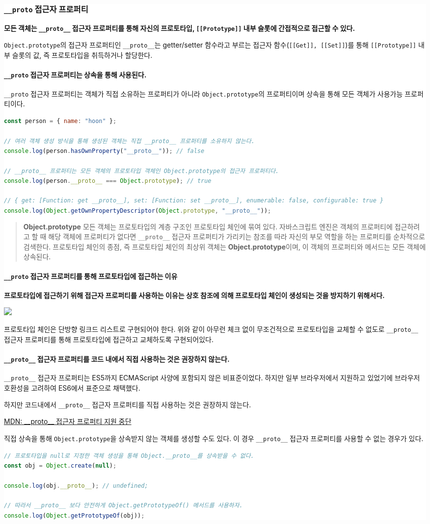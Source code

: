 ### `__proto` 접근자 프로퍼티

**모든 객체는 `__proto__` 접근자 프로퍼티를 통해 자신의 프로토타입, `[[Prototype]]` 내부 슬롯에 간접적으로 접근할 수 있다.**

`Object.prototype`의 접근자 프로퍼티인 `__proto__`는 getter/setter 함수라고 부르는 접근자 함수(`[[Get]], [[Set]]`)를 통해 `[[Prototype]]` 내부 슬롯의 값, 즉 프로토타입을 취득하거나 할당한다.

#### `__proto` 접근자 프로퍼티는 상속을 통해 사용된다.

`__proto` 접근자 프로퍼티는 객체가 직접 소유하는 프로퍼티가 아니라 `Object.prototype`의 프로퍼티이며 상속을 통해 모든 객체가 사용가능 프로퍼티이다.

```js
const person = { name: "hoon" };

// 여러 객체 생성 방식을 통해 생성된 객체는 직접 __proto__ 프로퍼티를 소유하지 않는다.
console.log(person.hasOwnProperty("__proto__")); // false

// __proto__ 프로퍼티는 모든 객체의 프로토타입 객체인 Object.prototype의 접근자 프로퍼티다.
console.log(person.__proto__ === Object.prototype); // true

// { get: [Function: get __proto__], set: [Function: set __proto__], enumerable: false, configurable: true }
console.log(Object.getOwnPropertyDescriptor(Object.prototype, "__proto__"));
```

> **Object.prototype**
> 모든 객체는 프로토타입의 계층 구조인 프로토타입 체인에 묶여 있다. 자바스크립트 엔진은 객체의 프로퍼티에 접근하려고 할 때 해당 객체에 프로퍼티가 없다면 `__proto__` 접근자 프로퍼티가 가리키는 참조를 따라 자신의 부모 역할을 하는 프로퍼티를 순차적으로 검색한다.
> 프로토타입 체인의 종점, 즉 프로토타입 체인의 최상위 객체는 **Object.prototype**이며, 이 객체의 프로퍼티와 메서드는 모든 객체에 상속된다.

#### `__proto` 접근자 프로퍼티를 통해 프로토타입에 접근하는 이유

**프로토타입에 접근하기 위해 접근자 프로퍼티를 사용하는 이유는 상호 참조에 의해 프로토타입 체인이 생성되는 것을 방지하기 위해서다.**

![](https://velog.velcdn.com/images/codenmh0822/post/865ac75f-5789-493d-b437-bd04e0c5e9ea/image.png)

프로토타입 체인은 단방향 링크드 리스트로 구현되어야 한다. 위와 같이 아무런 체크 없이 무조건적으로 프로토타입을 교체할 수 없도로 `__proto__` 접근자 프로퍼티를 통해 프로토타입에 접근하고 교체하도록 구현되어있다.

#### `__proto__` 접근자 프로퍼티를 코드 내에서 직접 사용하는 것은 권장하지 않는다.

`__proto__` 접근자 프로퍼티는 ES5까지 ECMAScript 사양에 포함되지 않은 비표준이었다. 하지만 일부 브라우저에서 지원하고 있었기에 브라우저 호환성을 고려하여 ES6에서 표준으로 채택했다.

하지만 코드내에서 `__proto__` 접근자 프로퍼티를 직접 사용하는 것은 권장하지 않는다.

[MDN: \_\_proto\_\_ 접근자 프로퍼티 지원 중단](https://developer.mozilla.org/ko/docs/Web/JavaScript/Reference/Global_Objects/Object/proto)

직접 상속을 통해 `Object.prototype`을 상속받지 않는 객체를 생성할 수도 있다. 이 경우 `__proto__` 접근자 프로퍼티를 사용할 수 없는 경우가 있다.

```js
// 프로토타입을 null로 지정한 객체 생성을 통해 Object.__proto__를 상속받을 수 없다.
const obj = Object.create(null);

console.log(obj.__proto__); // undefined;

// 따라서 __proto__ 보다 안전하게 Object.getPrototypeOf() 메서드를 사용하자.
console.log(Object.getPrototypeOf(obj));
```


  [sym]: 10,